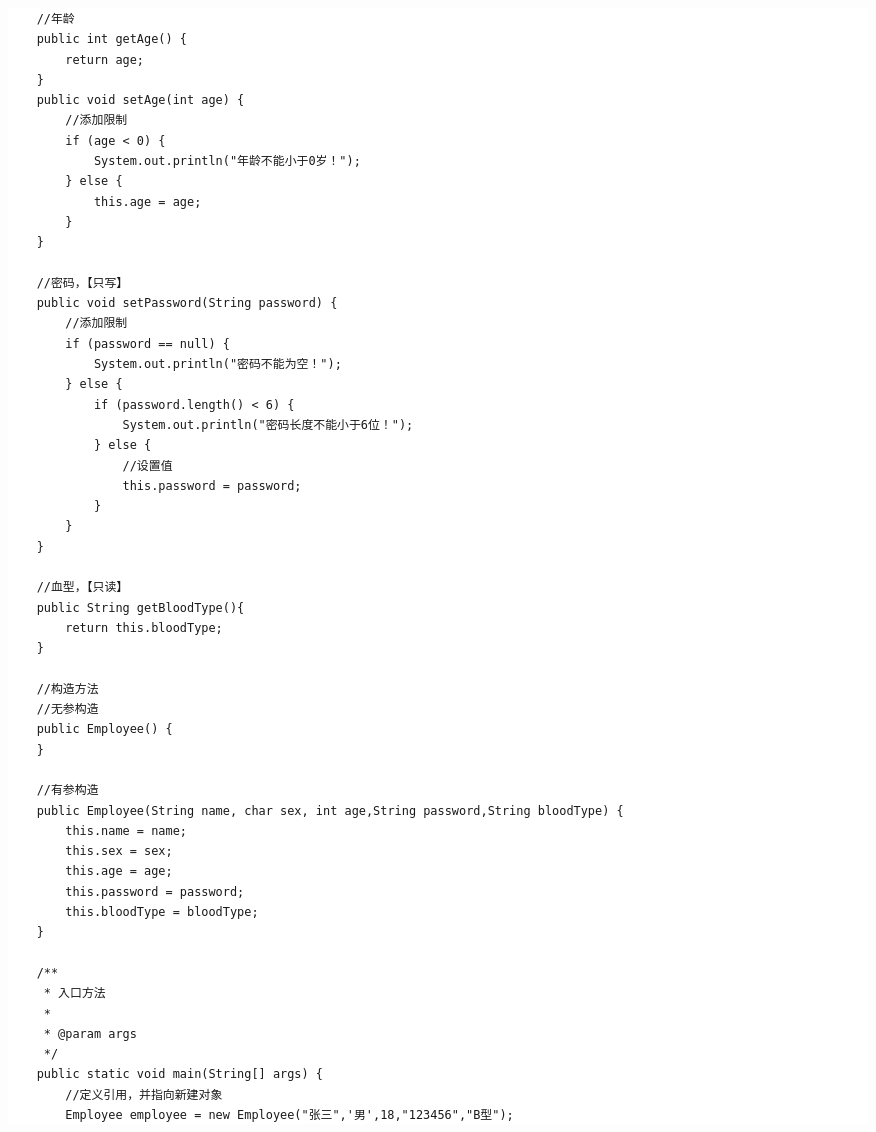         //年龄
        public int getAge() {
            return age;
        }
        public void setAge(int age) {
            //添加限制
            if (age < 0) {
                System.out.println("年龄不能小于0岁！");
            } else {
                this.age = age;
            }
        }
    
        //密码，【只写】
        public void setPassword(String password) {
            //添加限制
            if (password == null) {
                System.out.println("密码不能为空！");
            } else {
                if (password.length() < 6) {
                    System.out.println("密码长度不能小于6位！");
                } else {
                    //设置值
                    this.password = password;
                }
            }
        }
    
        //血型，【只读】
        public String getBloodType(){
            return this.bloodType;
        }
    
        //构造方法
        //无参构造
        public Employee() {
        }
    
        //有参构造
        public Employee(String name, char sex, int age,String password,String bloodType) {
            this.name = name;
            this.sex = sex;
            this.age = age;
            this.password = password;
            this.bloodType = bloodType;
        }
    
        /**
         * 入口方法
         *
         * @param args
         */
        public static void main(String[] args) {
            //定义引用，并指向新建对象
            Employee employee = new Employee("张三",'男',18,"123456","B型");
    